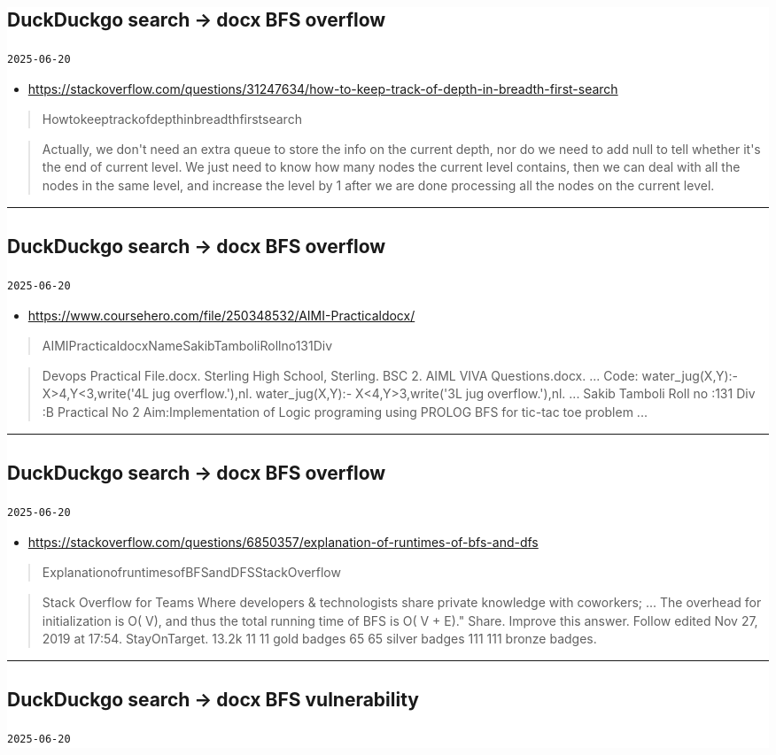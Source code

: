 
## DuckDuckgo search -> docx BFS overflow
`2025-06-20`

* https://stackoverflow.com/questions/31247634/how-to-keep-track-of-depth-in-breadth-first-search

<blockquote>
 Howtokeeptrackofdepthinbreadthfirstsearch
</blockquote>
<blockquote>
Actually, we don't need an extra queue to store the info on the current depth, nor do we need to add null to tell whether it's the end of current level. We just need to know how many nodes the current level contains, then we can deal with all the nodes in the same level, and increase the level by 1 after we are done processing all the nodes on the current level.
</blockquote>

---

## DuckDuckgo search -> docx BFS overflow
`2025-06-20`

* https://www.coursehero.com/file/250348532/AIMI-Practicaldocx/

<blockquote>
 AIMIPracticaldocxNameSakibTamboliRollno131Div
</blockquote>
<blockquote>
Devops Practical File.docx. Sterling High School, Sterling. BSC 2. AIML VIVA Questions.docx. ... Code: water_jug(X,Y):- X&gt;4,Y&lt;3,write('4L jug overflow.'),nl. water_jug(X,Y):- X&lt;4,Y&gt;3,write('3L jug overflow.'),nl. ... Sakib Tamboli Roll no :131 Div :B Practical No 2 Aim:Implementation of Logic programing using PROLOG BFS for tic-tac toe problem ...
</blockquote>

---

## DuckDuckgo search -> docx BFS overflow
`2025-06-20`

* https://stackoverflow.com/questions/6850357/explanation-of-runtimes-of-bfs-and-dfs

<blockquote>
 ExplanationofruntimesofBFSandDFSStackOverflow
</blockquote>
<blockquote>
Stack Overflow for Teams Where developers &amp; technologists share private knowledge with coworkers; ... The overhead for initialization is O( V), and thus the total running time of BFS is O( V + E).&quot; Share. Improve this answer. Follow edited Nov 27, 2019 at 17:54. StayOnTarget. 13.2k 11 11 gold badges 65 65 silver badges 111 111 bronze badges.
</blockquote>

---

## DuckDuckgo search -> docx BFS vulnerability
`2025-06-20`
